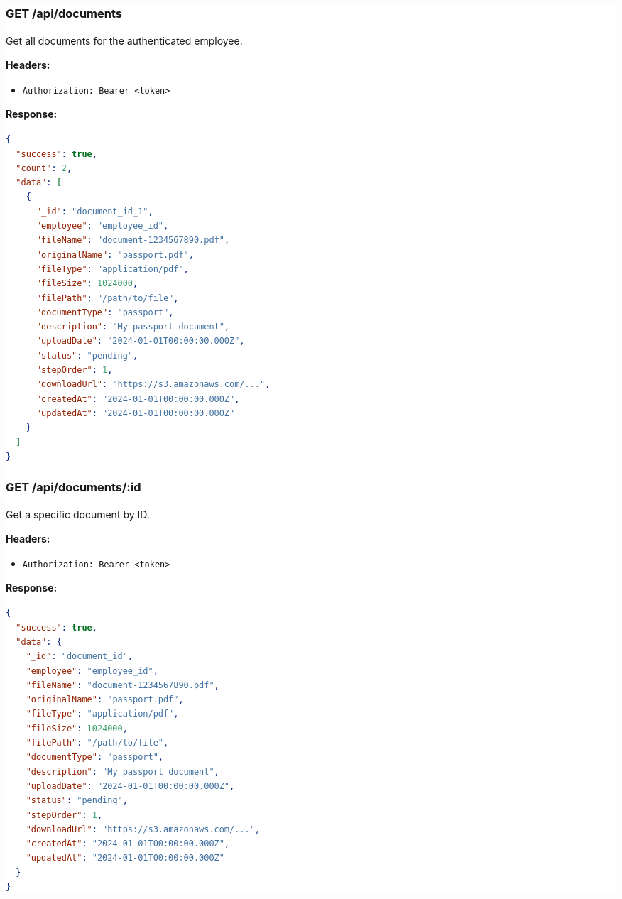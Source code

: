 ### GET /api/documents
Get all documents for the authenticated employee.

**Headers:**
- `Authorization: Bearer <token>`

**Response:**
```json
{
  "success": true,
  "count": 2,
  "data": [
    {
      "_id": "document_id_1",
      "employee": "employee_id",
      "fileName": "document-1234567890.pdf",
      "originalName": "passport.pdf",
      "fileType": "application/pdf",
      "fileSize": 1024000,
      "filePath": "/path/to/file",
      "documentType": "passport",
      "description": "My passport document",
      "uploadDate": "2024-01-01T00:00:00.000Z",
      "status": "pending",
      "stepOrder": 1,
      "downloadUrl": "https://s3.amazonaws.com/...",
      "createdAt": "2024-01-01T00:00:00.000Z",
      "updatedAt": "2024-01-01T00:00:00.000Z"
    }
  ]
}
```

### GET /api/documents/:id
Get a specific document by ID.

**Headers:**
- `Authorization: Bearer <token>`

**Response:**
```json
{
  "success": true,
  "data": {
    "_id": "document_id",
    "employee": "employee_id",
    "fileName": "document-1234567890.pdf",
    "originalName": "passport.pdf",
    "fileType": "application/pdf",
    "fileSize": 1024000,
    "filePath": "/path/to/file",
    "documentType": "passport",
    "description": "My passport document",
    "uploadDate": "2024-01-01T00:00:00.000Z",
    "status": "pending",
    "stepOrder": 1,
    "downloadUrl": "https://s3.amazonaws.com/...",
    "createdAt": "2024-01-01T00:00:00.000Z",
    "updatedAt": "2024-01-01T00:00:00.000Z"
  }
}
```
